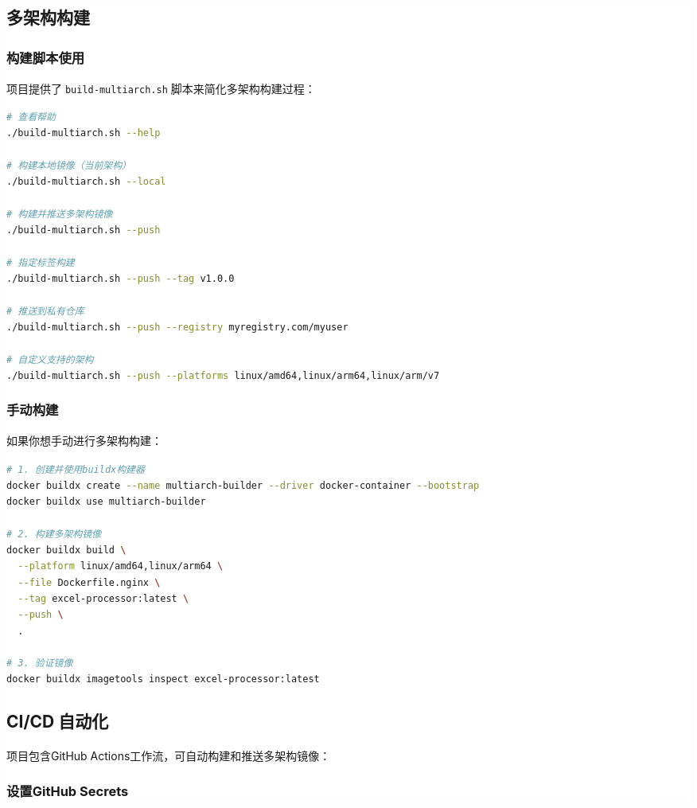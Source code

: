 ## 多架构构建

### 构建脚本使用

项目提供了 `build-multiarch.sh` 脚本来简化多架构构建过程：

```bash
# 查看帮助
./build-multiarch.sh --help

# 构建本地镜像（当前架构）
./build-multiarch.sh --local

# 构建并推送多架构镜像
./build-multiarch.sh --push

# 指定标签构建
./build-multiarch.sh --push --tag v1.0.0

# 推送到私有仓库
./build-multiarch.sh --push --registry myregistry.com/myuser

# 自定义支持的架构
./build-multiarch.sh --push --platforms linux/amd64,linux/arm64,linux/arm/v7
```

### 手动构建

如果你想手动进行多架构构建：

```bash
# 1. 创建并使用buildx构建器
docker buildx create --name multiarch-builder --driver docker-container --bootstrap
docker buildx use multiarch-builder

# 2. 构建多架构镜像
docker buildx build \
  --platform linux/amd64,linux/arm64 \
  --file Dockerfile.nginx \
  --tag excel-processor:latest \
  --push \
  .

# 3. 验证镜像
docker buildx imagetools inspect excel-processor:latest
```

## CI/CD 自动化

项目包含GitHub Actions工作流，可自动构建和推送多架构镜像：

### 设置GitHub Secrets

